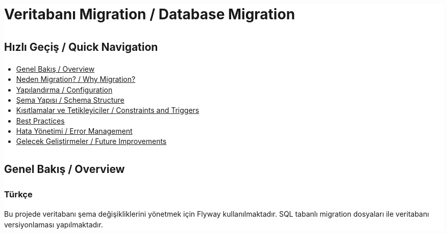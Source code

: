 # Veritabanı Migration / Database Migration

## Hızlı Geçiş / Quick Navigation
- [Genel Bakış / Overview](#genel-bakış--overview)
- [Neden Migration? / Why Migration?](#neden-migration--why-migration)
- [Yapılandırma / Configuration](#yapılandırma--configuration)
- [Şema Yapısı / Schema Structure](#şema-yapısı--schema-structure)
- [Kısıtlamalar ve Tetikleyiciler / Constraints and Triggers](#kısıtlamalar-ve-tetikleyiciler--constraints-and-triggers)
- [Best Practices](#best-practices)
- [Hata Yönetimi / Error Management](#hata-yönetimi--error-management)
- [Gelecek Geliştirmeler / Future Improvements](#gelecek-geliştirmeler--future-improvements)

## Genel Bakış / Overview

### Türkçe
Bu projede veritabanı şema değişikliklerini yönetmek için Flyway kullanılmaktadır. SQL tabanlı migration dosyaları ile veritabanı versiyonlaması yapılmaktadır.